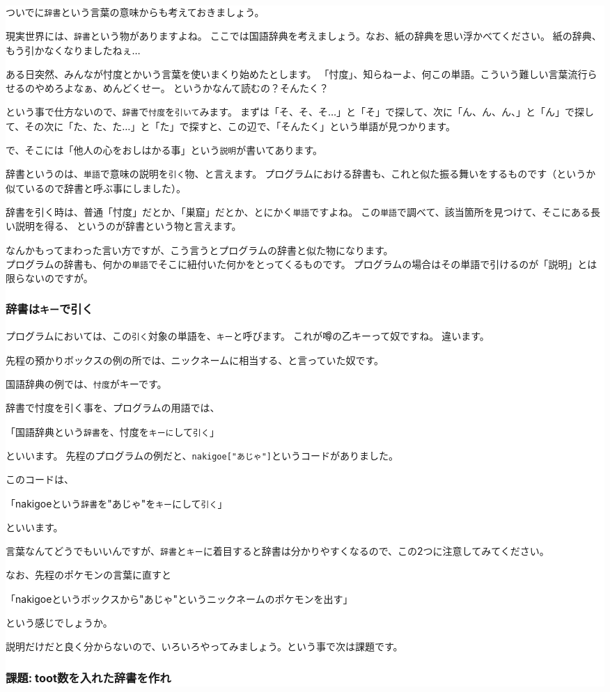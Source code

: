 ついでに`辞書`という言葉の意味からも考えておきましょう。

現実世界には、`辞書`という物がありますよね。
ここでは国語辞典を考えましょう。なお、紙の辞典を思い浮かべてください。
紙の辞典、もう引かなくなりましたねぇ…

ある日突然、みんなが忖度とかいう言葉を使いまくり始めたとします。
「忖度」、知らねーよ、何この単語。こういう難しい言葉流行らせるのやめろよなぁ、めんどくせー。
というかなんて読むの？そんたく？

という事で仕方ないので、`辞書`で`忖度`を`引いて`みます。
まずは「そ、そ、そ…」と「そ」で探して、次に「ん、ん、ん、」と「ん」で探して、その次に「た、た、た…」と「た」で探すと、この辺で、「そんたく」という単語が見つかります。

で、そこには「他人の心をおしはかる事」という`説明`が書いてあります。

辞書というのは、`単語`で意味の説明を`引く`物、と言えます。
プログラムにおける辞書も、これと似た振る舞いをするものです（というか似ているので辞書と呼ぶ事にしました）。

辞書を引く時は、普通「忖度」だとか、「巣窟」だとか、とにかく`単語`ですよね。
この`単語`で調べて、該当箇所を見つけて、そこにある長い説明を得る、
というのが辞書という物と言えます。

なんかもってまわった言い方ですが、こう言うとプログラムの辞書と似た物になります。  
プログラムの辞書も、何かの`単語`でそこに紐付いた何かをとってくるものです。
プログラムの場合はその単語で引けるのが「説明」とは限らないのですが。


### 辞書は`キー`で引く

プログラムにおいては、この`引く`対象の単語を、`キー`と呼びます。
これが噂の乙キーって奴ですね。
違います。

先程の預かりボックスの例の所では、ニックネームに相当する、と言っていた奴です。

国語辞典の例では、`忖度`がキーです。

辞書で忖度を引く事を、プログラムの用語では、

「国語辞典という`辞書`を、忖度を`キーに`して`引く`」

といいます。
先程のプログラムの例だと、`nakigoe["あじゃ"]`というコードがありました。

このコードは、

「nakigoeという`辞書`を"あじゃ"を`キー`にして`引く`」

といいます。

言葉なんてどうでもいいんですが、`辞書`と`キー`に着目すると辞書は分かりやすくなるので、この2つに注意してみてください。

なお、先程のポケモンの言葉に直すと

「nakigoeというボックスから"あじゃ"というニックネームのポケモンを出す」

という感じでしょうか。

説明だけだと良く分からないので、いろいろやってみましょう。という事で次は課題です。


### 課題: toot数を入れた辞書を作れ
